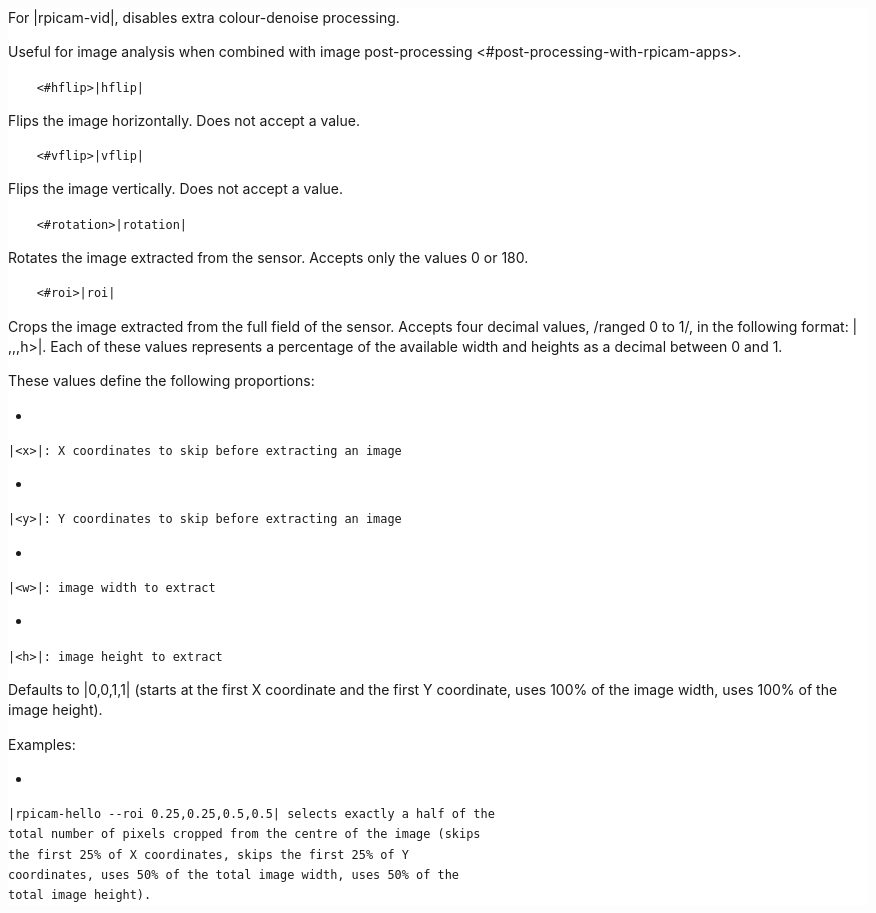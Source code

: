 For |rpicam-vid|, disables extra colour-denoise processing.

Useful for image analysis when combined with image post-processing
<#post-processing-with-rpicam-apps>.


        <#hflip>|hflip|

Flips the image horizontally. Does not accept a value.


        <#vflip>|vflip|

Flips the image vertically. Does not accept a value.


        <#rotation>|rotation|

Rotates the image extracted from the sensor. Accepts only the values 0
or 180.


        <#roi>|roi|

Crops the image extracted from the full field of the sensor. Accepts
four decimal values, /ranged 0 to 1/, in the following format: |
<x>,<y>,<w>,h>|. Each of these values represents a percentage of the
available width and heights as a decimal between 0 and 1.

These values define the following proportions:

  *

    |<x>|: X coordinates to skip before extracting an image

  *

    |<y>|: Y coordinates to skip before extracting an image

  *

    |<w>|: image width to extract

  *

    |<h>|: image height to extract

Defaults to |0,0,1,1| (starts at the first X coordinate and the first Y
coordinate, uses 100% of the image width, uses 100% of the image height).

Examples:

  *

    |rpicam-hello --roi 0.25,0.25,0.5,0.5| selects exactly a half of the
    total number of pixels cropped from the centre of the image (skips
    the first 25% of X coordinates, skips the first 25% of Y
    coordinates, uses 50% of the total image width, uses 50% of the
    total image height).
